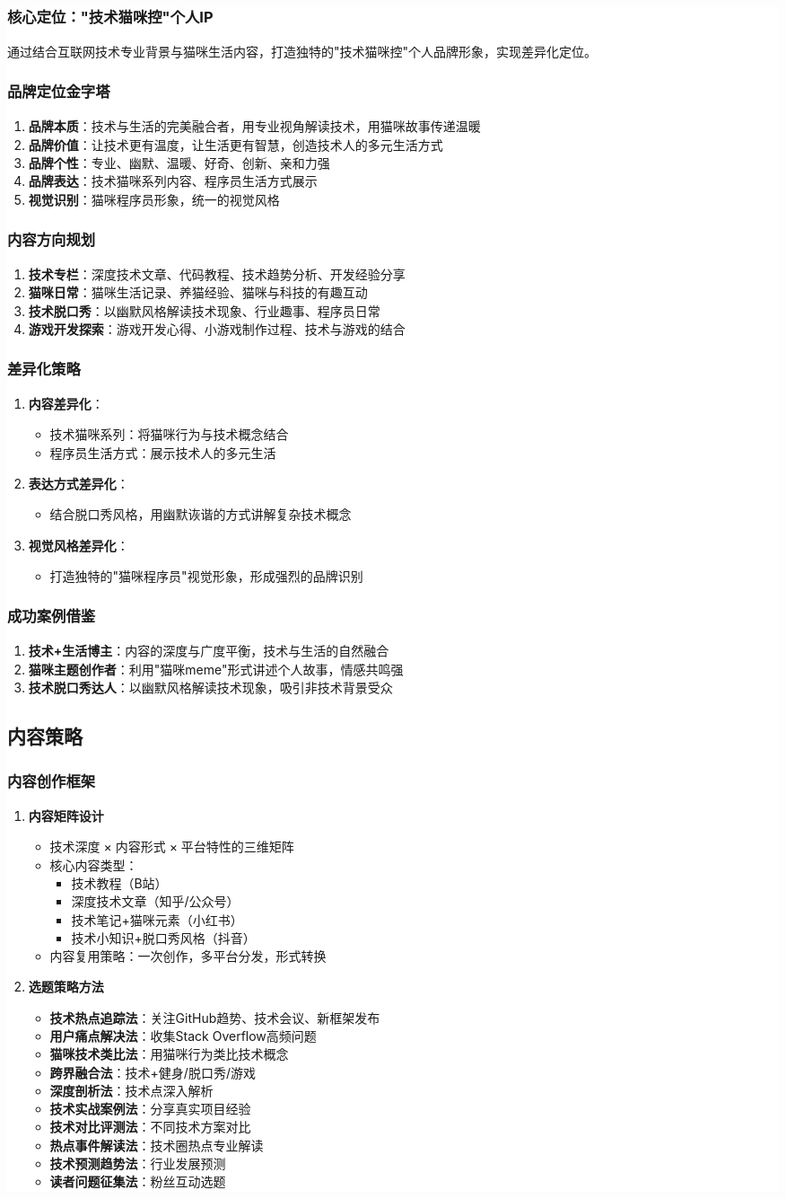 ### 核心定位："技术猫咪控"个人IP

通过结合互联网技术专业背景与猫咪生活内容，打造独特的"技术猫咪控"个人品牌形象，实现差异化定位。

### 品牌定位金字塔

1. **品牌本质**：技术与生活的完美融合者，用专业视角解读技术，用猫咪故事传递温暖
2. **品牌价值**：让技术更有温度，让生活更有智慧，创造技术人的多元生活方式
3. **品牌个性**：专业、幽默、温暖、好奇、创新、亲和力强
4. **品牌表达**：技术猫咪系列内容、程序员生活方式展示
5. **视觉识别**：猫咪程序员形象，统一的视觉风格

### 内容方向规划

1. **技术专栏**：深度技术文章、代码教程、技术趋势分析、开发经验分享
2. **猫咪日常**：猫咪生活记录、养猫经验、猫咪与科技的有趣互动
3. **技术脱口秀**：以幽默风格解读技术现象、行业趣事、程序员日常
4. **游戏开发探索**：游戏开发心得、小游戏制作过程、技术与游戏的结合

### 差异化策略

1. **内容差异化**：
   - 技术猫咪系列：将猫咪行为与技术概念结合
   - 程序员生活方式：展示技术人的多元生活

2. **表达方式差异化**：
   - 结合脱口秀风格，用幽默诙谐的方式讲解复杂技术概念

3. **视觉风格差异化**：
   - 打造独特的"猫咪程序员"视觉形象，形成强烈的品牌识别

### 成功案例借鉴

1. **技术+生活博主**：内容的深度与广度平衡，技术与生活的自然融合
2. **猫咪主题创作者**：利用"猫咪meme"形式讲述个人故事，情感共鸣强
3. **技术脱口秀达人**：以幽默风格解读技术现象，吸引非技术背景受众
## 内容策略

### 内容创作框架

1. **内容矩阵设计**
   - 技术深度 × 内容形式 × 平台特性的三维矩阵
   - 核心内容类型：
     * 技术教程（B站）
     * 深度技术文章（知乎/公众号）
     * 技术笔记+猫咪元素（小红书）
     * 技术小知识+脱口秀风格（抖音）
   - 内容复用策略：一次创作，多平台分发，形式转换

2. **选题策略方法**
   - **技术热点追踪法**：关注GitHub趋势、技术会议、新框架发布
   - **用户痛点解决法**：收集Stack Overflow高频问题
   - **猫咪技术类比法**：用猫咪行为类比技术概念
   - **跨界融合法**：技术+健身/脱口秀/游戏
   - **深度剖析法**：技术点深入解析
   - **技术实战案例法**：分享真实项目经验
   - **技术对比评测法**：不同技术方案对比
   - **热点事件解读法**：技术圈热点专业解读
   - **技术预测趋势法**：行业发展预测
   - **读者问题征集法**：粉丝互动选题
